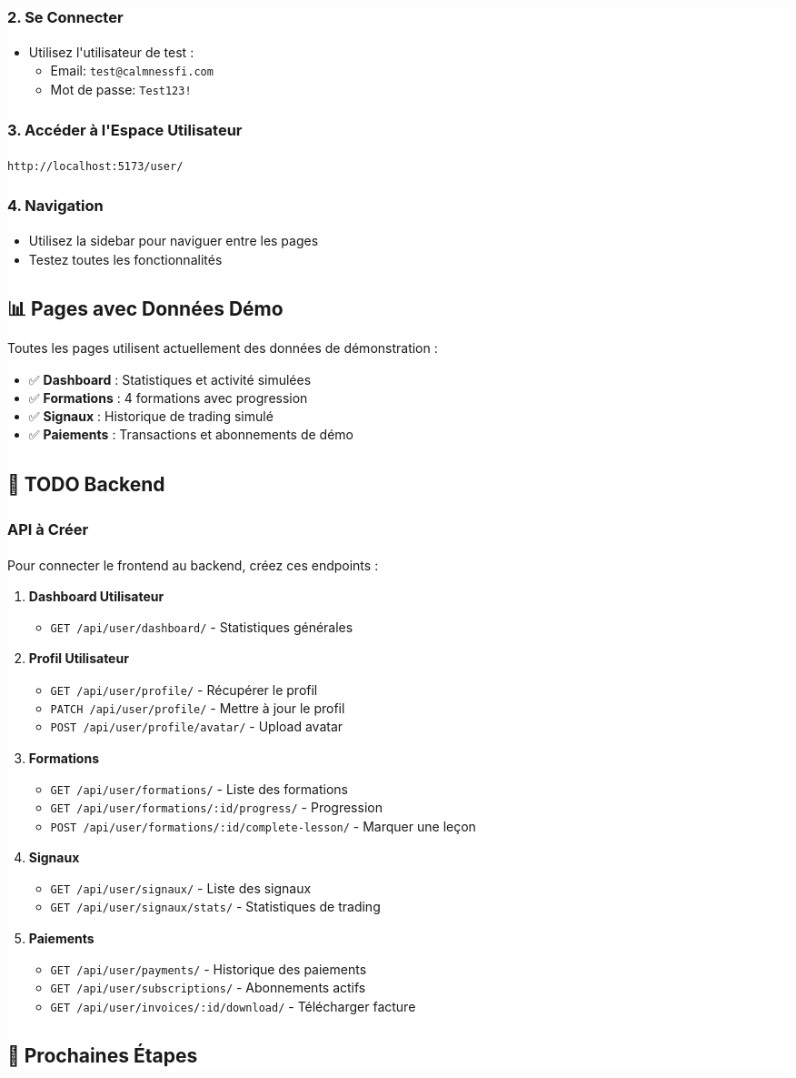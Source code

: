 ### 2. Se Connecter
- Utilisez l'utilisateur de test :
  - Email: `test@calmnessfi.com`
  - Mot de passe: `Test123!`

### 3. Accéder à l'Espace Utilisateur
```
http://localhost:5173/user/
```

### 4. Navigation
- Utilisez la sidebar pour naviguer entre les pages
- Testez toutes les fonctionnalités

## 📊 Pages avec Données Démo

Toutes les pages utilisent actuellement des données de démonstration :
- ✅ **Dashboard** : Statistiques et activité simulées
- ✅ **Formations** : 4 formations avec progression
- ✅ **Signaux** : Historique de trading simulé
- ✅ **Paiements** : Transactions et abonnements de démo

## 🔨 TODO Backend

### API à Créer
Pour connecter le frontend au backend, créez ces endpoints :

1. **Dashboard Utilisateur**
   - `GET /api/user/dashboard/` - Statistiques générales

2. **Profil Utilisateur**
   - `GET /api/user/profile/` - Récupérer le profil
   - `PATCH /api/user/profile/` - Mettre à jour le profil
   - `POST /api/user/profile/avatar/` - Upload avatar

3. **Formations**
   - `GET /api/user/formations/` - Liste des formations
   - `GET /api/user/formations/:id/progress/` - Progression
   - `POST /api/user/formations/:id/complete-lesson/` - Marquer une leçon

4. **Signaux**
   - `GET /api/user/signaux/` - Liste des signaux
   - `GET /api/user/signaux/stats/` - Statistiques de trading

5. **Paiements**
   - `GET /api/user/payments/` - Historique des paiements
   - `GET /api/user/subscriptions/` - Abonnements actifs
   - `GET /api/user/invoices/:id/download/` - Télécharger facture

## 🎯 Prochaines Étapes
